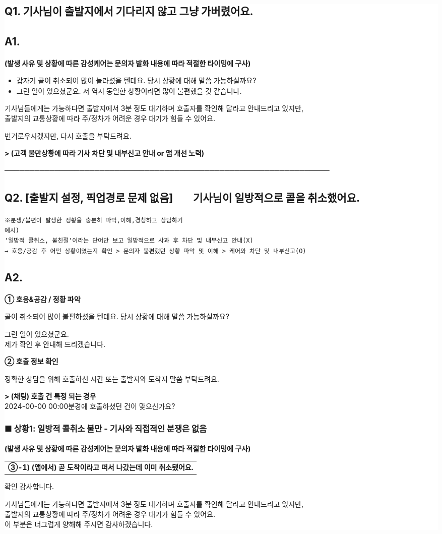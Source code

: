 **Q1. 기사님이 출발지에서 기다리지 않고 그냥 가버렸어요.**
------------------------------------

**A1.**
-------

**(발생 사유 및 상황에 따른 감성케어는 문의자 발화 내용에 따라 적절한 타이밍에 구사)**  
- 갑자기 콜이 취소되어 많이 놀라셨을 텐데요. 당시 상황에 대해 말씀 가능하실까요?  
- 그런 일이 있으셨군요. 저 역시 동일한 상황이라면 많이 불편했을 것 같습니다.

기사님들에게는 가능하다면 출발지에서 3분 정도 대기하며 호출자를 확인해 달라고 안내드리고 있지만,  
출발지의 교통상황에 따라 주/정차가 어려운 경우 대기가 힘들 수 있어요.

번거로우시겠지만, 다시 호출을 부탁드려요.

**> (고객 불만상황에 따라 기사 차단 및 내부신고 안내 or 앱 개선 노력)**

─────────────────────────────────────────────────────────────────

**Q2. [출발지 설정, 픽업경로 문제 없음]        기사님이 일방적으로 콜을 취소했어요.**
--------------------------------------------------------

```
※분쟁/불편이 발생한 정황을 충분히 파악,이해,경청하고 상담하기  
예시)  
'일방적 콜취소, 불친절'이라는 단어만 보고 일방적으로 사과 후 차단 및 내부신고 안내(X)  
→ 호응/공감 후 어떤 상황이였는지 확인 > 문의자 불편했던 상황 파악 및 이해 > 케어와 차단 및 내부신고(O)
```

**A2.**
-------

**① 호응&**공감 / 정황 파악****

콜이 취소되어 많이 불편하셨을 텐데요. 당시 상황에 대해 말씀 가능하실까요?

그런 일이 있으셨군요.   
제가 확인 후 안내해 드리겠습니다.

**② 호출 정보 확인**

정확한 상담을 위해 호출하신 시간 또는 출발지와 도착지 말씀 부탁드려요.

**> (채팅) 호출 건 특정 되는 경우**  
2024-00-00 00:00분경에 호출하셨던 건이 맞으신가요?

### **■ 상황1: 일방적 콜취소 불만 - 기사와 직접적인 분쟁은 없음**

**(발생 사유 및 상황에 따른 감성케어는 문의자 발화 내용에 따라 적절한 타이밍에 구사)**

|  |
| --- |
| **③-1) (앱에서) 곧 도착이라고 떠서 나갔는데 이미 취소됐어요.** |

확인 감사합니다.

기사님들에게는 가능하다면 출발지에서 3분 정도 대기하며 호출자를 확인해 달라고 안내드리고 있지만,  
출발지의 교통상황에 따라 주/정차가 어려운 경우 대기가 힘들 수 있어요.  
이 부분은 너그럽게 양해해 주시면 감사하겠습니다.
